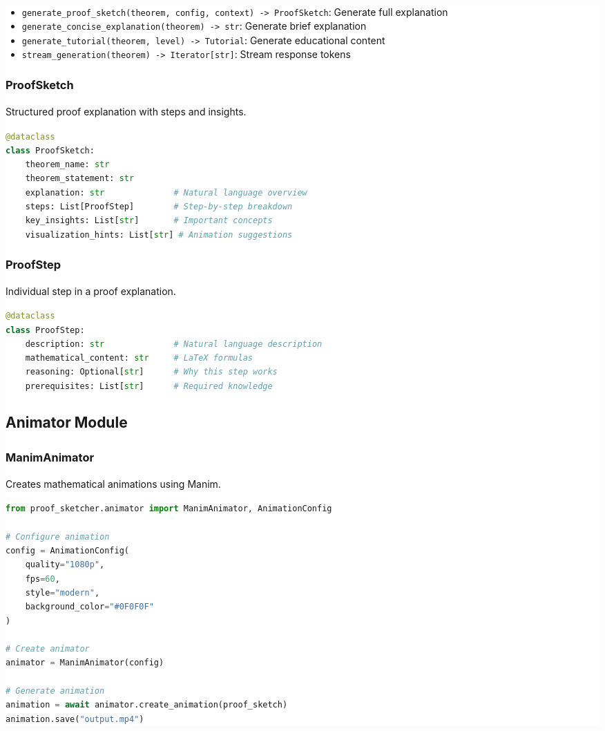 - `generate_proof_sketch(theorem, config, context) -> ProofSketch`: Generate full explanation
- `generate_concise_explanation(theorem) -> str`: Generate brief explanation
- `generate_tutorial(theorem, level) -> Tutorial`: Generate educational content
- `stream_generation(theorem) -> Iterator[str]`: Stream response tokens

### ProofSketch

Structured proof explanation with steps and insights.

```python
@dataclass
class ProofSketch:
    theorem_name: str
    theorem_statement: str
    explanation: str              # Natural language overview
    steps: List[ProofStep]        # Step-by-step breakdown
    key_insights: List[str]       # Important concepts
    visualization_hints: List[str] # Animation suggestions
```

### ProofStep

Individual step in a proof explanation.

```python
@dataclass
class ProofStep:
    description: str              # Natural language description
    mathematical_content: str     # LaTeX formulas
    reasoning: Optional[str]      # Why this step works
    prerequisites: List[str]      # Required knowledge
```

## Animator Module

### ManimAnimator

Creates mathematical animations using Manim.

```python
from proof_sketcher.animator import ManimAnimator, AnimationConfig

# Configure animation
config = AnimationConfig(
    quality="1080p",
    fps=60,
    style="modern",
    background_color="#0F0F0F"
)

# Create animator
animator = ManimAnimator(config)

# Generate animation
animation = await animator.create_animation(proof_sketch)
animation.save("output.mp4")
```
